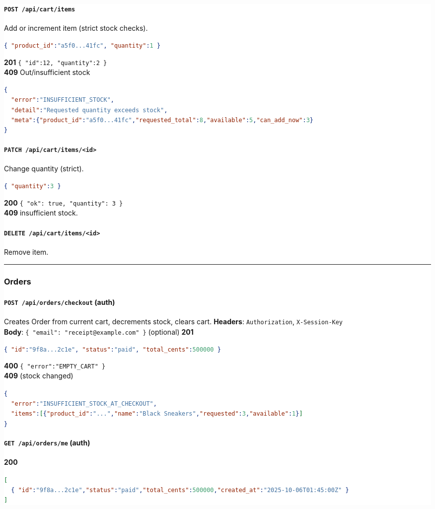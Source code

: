 #### `POST /api/cart/items`
Add or increment item (strict stock checks).
```json
{ "product_id":"a5f0...41fc", "quantity":1 }
```
**201** `{ "id":12, "quantity":2 }`  
**409** Out/insufficient stock
```json
{
  "error":"INSUFFICIENT_STOCK",
  "detail":"Requested quantity exceeds stock",
  "meta":{"product_id":"a5f0...41fc","requested_total":8,"available":5,"can_add_now":3}
}
```

#### `PATCH /api/cart/items/<id>`
Change quantity (strict).
```json
{ "quantity":3 }
```
**200** `{ "ok": true, "quantity": 3 }`  
**409** insufficient stock.

#### `DELETE /api/cart/items/<id>`
Remove item.

---

### Orders

#### `POST /api/orders/checkout` (auth)
Creates Order from current cart, decrements stock, clears cart.
**Headers**: `Authorization`, `X-Session-Key`  
**Body**: `{ "email": "receipt@example.com" }` (optional)
**201**
```json
{ "id":"9f8a...2c1e", "status":"paid", "total_cents":500000 }
```
**400** `{ "error":"EMPTY_CART" }`  
**409** (stock changed)
```json
{
  "error":"INSUFFICIENT_STOCK_AT_CHECKOUT",
  "items":[{"product_id":"...","name":"Black Sneakers","requested":3,"available":1}]
}
```

#### `GET /api/orders/me` (auth)
**200**
```json
[
  { "id":"9f8a...2c1e","status":"paid","total_cents":500000,"created_at":"2025-10-06T01:45:00Z" }
]
```
